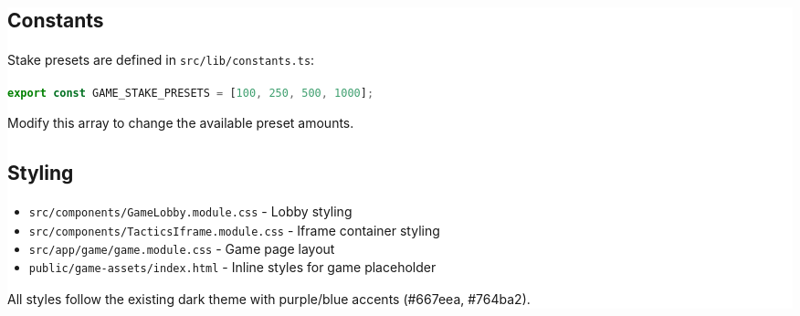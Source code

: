 ## Constants

Stake presets are defined in `src/lib/constants.ts`:

```typescript
export const GAME_STAKE_PRESETS = [100, 250, 500, 1000];
```

Modify this array to change the available preset amounts.

## Styling

- `src/components/GameLobby.module.css` - Lobby styling
- `src/components/TacticsIframe.module.css` - Iframe container styling
- `src/app/game/game.module.css` - Game page layout
- `public/game-assets/index.html` - Inline styles for game placeholder

All styles follow the existing dark theme with purple/blue accents (#667eea, #764ba2).
